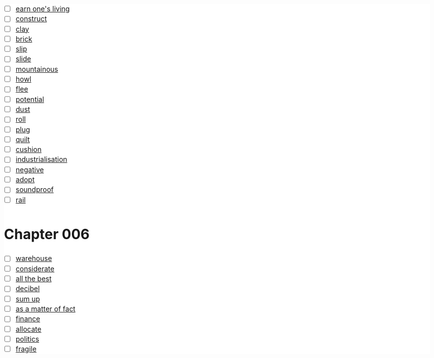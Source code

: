 - [ ] [earn one's living](https://github.com/Tdahuyou/qwerty-learner-tools/blob/main/dict/BeiShiGaoZhong_8/earn%20one's%20living.md)
- [ ] [construct](https://github.com/Tdahuyou/qwerty-learner-tools/blob/main/dict/BeiShiGaoZhong_8/construct.md)
- [ ] [clay](https://github.com/Tdahuyou/qwerty-learner-tools/blob/main/dict/BeiShiGaoZhong_8/clay.md)
- [ ] [brick](https://github.com/Tdahuyou/qwerty-learner-tools/blob/main/dict/BeiShiGaoZhong_8/brick.md)
- [ ] [slip](https://github.com/Tdahuyou/qwerty-learner-tools/blob/main/dict/BeiShiGaoZhong_8/slip.md)
- [ ] [slide](https://github.com/Tdahuyou/qwerty-learner-tools/blob/main/dict/BeiShiGaoZhong_8/slide.md)
- [ ] [mountainous](https://github.com/Tdahuyou/qwerty-learner-tools/blob/main/dict/BeiShiGaoZhong_8/mountainous.md)
- [ ] [howl](https://github.com/Tdahuyou/qwerty-learner-tools/blob/main/dict/BeiShiGaoZhong_8/howl.md)
- [ ] [flee](https://github.com/Tdahuyou/qwerty-learner-tools/blob/main/dict/BeiShiGaoZhong_8/flee.md)
- [ ] [potential](https://github.com/Tdahuyou/qwerty-learner-tools/blob/main/dict/BeiShiGaoZhong_8/potential.md)
- [ ] [dust](https://github.com/Tdahuyou/qwerty-learner-tools/blob/main/dict/BeiShiGaoZhong_8/dust.md)
- [ ] [roll](https://github.com/Tdahuyou/qwerty-learner-tools/blob/main/dict/BeiShiGaoZhong_8/roll.md)
- [ ] [plug](https://github.com/Tdahuyou/qwerty-learner-tools/blob/main/dict/BeiShiGaoZhong_8/plug.md)
- [ ] [quilt](https://github.com/Tdahuyou/qwerty-learner-tools/blob/main/dict/BeiShiGaoZhong_8/quilt.md)
- [ ] [cushion](https://github.com/Tdahuyou/qwerty-learner-tools/blob/main/dict/BeiShiGaoZhong_8/cushion.md)
- [ ] [industrialisation](https://github.com/Tdahuyou/qwerty-learner-tools/blob/main/dict/BeiShiGaoZhong_8/industrialisation.md)
- [ ] [negative](https://github.com/Tdahuyou/qwerty-learner-tools/blob/main/dict/BeiShiGaoZhong_8/negative.md)
- [ ] [adopt](https://github.com/Tdahuyou/qwerty-learner-tools/blob/main/dict/BeiShiGaoZhong_8/adopt.md)
- [ ] [soundproof](https://github.com/Tdahuyou/qwerty-learner-tools/blob/main/dict/BeiShiGaoZhong_8/soundproof.md)
- [ ] [rail](https://github.com/Tdahuyou/qwerty-learner-tools/blob/main/dict/BeiShiGaoZhong_8/rail.md)

# Chapter 006

- [ ] [warehouse](https://github.com/Tdahuyou/qwerty-learner-tools/blob/main/dict/BeiShiGaoZhong_8/warehouse.md)
- [ ] [considerate](https://github.com/Tdahuyou/qwerty-learner-tools/blob/main/dict/BeiShiGaoZhong_8/considerate.md)
- [ ] [all the best](https://github.com/Tdahuyou/qwerty-learner-tools/blob/main/dict/BeiShiGaoZhong_8/all%20the%20best.md)
- [ ] [decibel](https://github.com/Tdahuyou/qwerty-learner-tools/blob/main/dict/BeiShiGaoZhong_8/decibel.md)
- [ ] [sum up](https://github.com/Tdahuyou/qwerty-learner-tools/blob/main/dict/BeiShiGaoZhong_8/sum%20up.md)
- [ ] [as a matter of fact](https://github.com/Tdahuyou/qwerty-learner-tools/blob/main/dict/BeiShiGaoZhong_8/as%20a%20matter%20of%20fact.md)
- [ ] [finance](https://github.com/Tdahuyou/qwerty-learner-tools/blob/main/dict/BeiShiGaoZhong_8/finance.md)
- [ ] [allocate](https://github.com/Tdahuyou/qwerty-learner-tools/blob/main/dict/BeiShiGaoZhong_8/allocate.md)
- [ ] [politics](https://github.com/Tdahuyou/qwerty-learner-tools/blob/main/dict/BeiShiGaoZhong_8/politics.md)
- [ ] [fragile](https://github.com/Tdahuyou/qwerty-learner-tools/blob/main/dict/BeiShiGaoZhong_8/fragile.md)